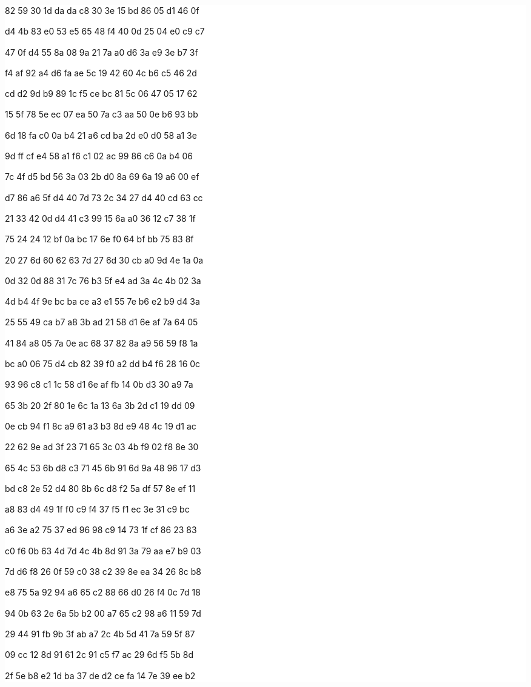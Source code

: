 82 59 30 1d da da c8 30 3e 15 bd 86 05 d1 46 0f

d4 4b 83 e0 53 e5 65 48 f4 40 0d 25 04 e0 c9 c7

47 0f d4 55 8a 08 9a 21 7a a0 d6 3a e9 3e b7 3f

f4 af 92 a4 d6 fa ae 5c 19 42 60 4c b6 c5 46 2d

cd d2 9d b9 89 1c f5 ce bc 81 5c 06 47 05 17 62

15 5f 78 5e ec 07 ea 50 7a c3 aa 50 0e b6 93 bb

6d 18 fa c0 0a b4 21 a6 cd ba 2d e0 d0 58 a1 3e

9d ff cf e4 58 a1 f6 c1 02 ac 99 86 c6 0a b4 06

7c 4f d5 bd 56 3a 03 2b d0 8a 69 6a 19 a6 00 ef

d7 86 a6 5f d4 40 7d 73 2c 34 27 d4 40 cd 63 cc

21 33 42 0d d4 41 c3 99 15 6a a0 36 12 c7 38 1f

75 24 24 12 bf 0a bc 17 6e f0 64 bf bb 75 83 8f

20 27 6d 60 62 63 7d 27 6d 30 cb a0 9d 4e 1a 0a

0d 32 0d 88 31 7c 76 b3 5f e4 ad 3a 4c 4b 02 3a

4d b4 4f 9e bc ba ce a3 e1 55 7e b6 e2 b9 d4 3a

25 55 49 ca b7 a8 3b ad 21 58 d1 6e af 7a 64 05

41 84 a8 05 7a 0e ac 68 37 82 8a a9 56 59 f8 1a

bc a0 06 75 d4 cb 82 39 f0 a2 dd b4 f6 28 16 0c

93 96 c8 c1 1c 58 d1 6e af fb 14 0b d3 30 a9 7a

65 3b 20 2f 80 1e 6c 1a 13 6a 3b 2d c1 19 dd 09

0e cb 94 f1 8c a9 61 a3 b3 8d e9 48 4c 19 d1 ac

22 62 9e ad 3f 23 71 65 3c 03 4b f9 02 f8 8e 30

65 4c 53 6b d8 c3 71 45 6b 91 6d 9a 48 96 17 d3

bd c8 2e 52 d4 80 8b 6c d8 f2 5a df 57 8e ef 11

a8 83 d4 49 1f f0 c9 f4 37 f5 f1 ec 3e 31 c9 bc

a6 3e a2 75 37 ed 96 98 c9 14 73 1f cf 86 23 83

c0 f6 0b 63 4d 7d 4c 4b 8d 91 3a 79 aa e7 b9 03

7d d6 f8 26 0f 59 c0 38 c2 39 8e ea 34 26 8c b8

e8 75 5a 92 94 a6 65 c2 88 66 d0 26 f4 0c 7d 18

94 0b 63 2e 6a 5b b2 00 a7 65 c2 98 a6 11 59 7d

29 44 91 fb 9b 3f ab a7 2c 4b 5d 41 7a 59 5f 87

09 cc 12 8d 91 61 2c 91 c5 f7 ac 29 6d f5 5b 8d

2f 5e b8 e2 1d ba 37 de d2 ce fa 14 7e 39 ee b2
